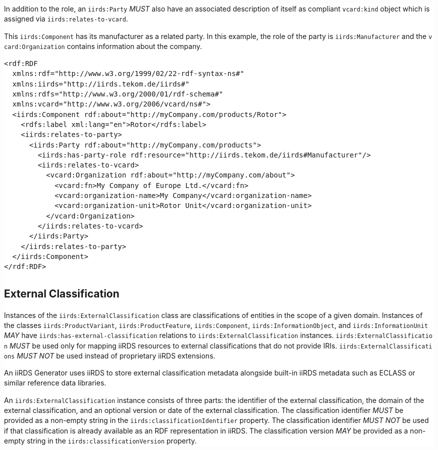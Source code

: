 In addition to the role, an `iirds:Party` <em title="MUST in RFC 2119 context" class="rfc2119">MUST</em> also have an associated description of itself as compliant `vcard:kind` object which is assigned via `iirds:relates-to-vcard`.


<aside class="example" title="Component with manufacturer">

This `iirds:Component` has its manufacturer as a related party. In this example, the role of the party is `iirds:Manufacturer` and the `vcard:Organization` contains information about the company.

<pre>
&lt;rdf:RDF
  xmlns:rdf="http://www.w3.org/1999/02/22-rdf-syntax-ns#"
  xmlns:iirds="http://iirds.tekom.de/iirds#"
  xmlns:rdfs="http://www.w3.org/2000/01/rdf-schema#"
  xmlns:vcard="http://www.w3.org/2006/vcard/ns#"&gt;
  &lt;iirds:Component rdf:about="http://myCompany.com/products/Rotor"&gt;
    &lt;rdfs:label xml:lang="en"&gt;Rotor&lt;/rdfs:label&gt;
    &lt;iirds:relates-to-party&gt;
      &lt;iirds:Party rdf:about="http://myCompany.com/products"&gt;
        &lt;iirds:has-party-role rdf:resource="http://iirds.tekom.de/iirds#Manufacturer"/&gt;
        &lt;iirds:relates-to-vcard&gt;
          &lt;vcard:Organization rdf:about="http://myCompany.com/about"&gt;
            &lt;vcard:fn&gt;My Company of Europe Ltd.&lt;/vcard:fn&gt;
            &lt;vcard:organization-name&gt;My Company&lt;/vcard:organization-name&gt;
            &lt;vcard:organization-unit&gt;Rotor Unit&lt;/vcard:organization-unit&gt;
          &lt;/vcard:Organization&gt;
        &lt;/iirds:relates-to-vcard&gt;
      &lt;/iirds:Party&gt;
    &lt;/iirds:relates-to-party&gt;
  &lt;/iirds:Component&gt;
&lt;/rdf:RDF&gt;
</pre>
</aside>

## External Classification
Instances of the `iirds:ExternalClassification` class are classifications of entities in the scope of a given domain. Instances of the classes `iirds:ProductVariant`,  `iirds:ProductFeature`, `iirds:Component`, `iirds:InformationObject`, and `iirds:InformationUnit` <em title="MAY in RFC 2119 context" class="rfc2119">MAY</em> have `iirds:has-external-classification` relations to `iirds:ExternalClassification` instances. `iirds:ExternalClassification` <em title="MUST in RFC 2119 context" class="rfc2119">MUST </em> be used only for mapping iiRDS resources to external classifications that do not provide IRIs. `iirds:ExternalClassifications` <em title="MUST NOT in RFC 2119 context" class="rfc2119">MUST NOT</em> be used instead of proprietary iiRDS extensions.

<aside class="example" title="Use of external classifications">

An iiRDS Generator uses iiRDS to store external classification metadata alongside built-in iiRDS metadata such as ECLASS or similar reference data libraries.

</aside>

An `iirds:ExternalClassification` instance consists of three parts: the identifier of the external classification, the domain of the external classification, and an optional version or date of the external classification. The classification identifier <em title="MUST in RFC 2119 context" class="rfc2119">MUST</em> be provided as a non-empty string in the `iirds:classificationIdentifier` property. The classification identifier <em title="MUST NOT in RFC 2119 context" class="rfc2119">MUST NOT</em> be used if that classification is already available as an RDF representation in iiRDS. The classification version <em title="MAY in RFC 2119 context" class="rfc2119">MAY</em> be provided as a non-empty string in the `iirds:classificationVersion` property.

